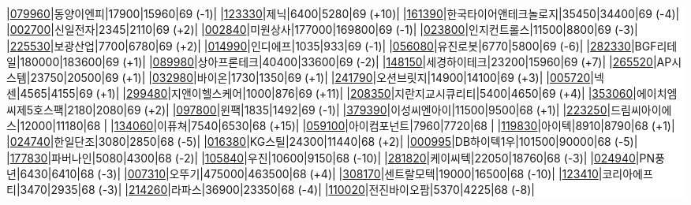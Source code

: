 |[079960](https://finance.daum.net/quotes/A079960)|동양이엔피|17900|15960|69 (-1)|
|[123330](https://finance.daum.net/quotes/A123330)|제닉|6400|5280|69 (+10)|
|[161390](https://finance.daum.net/quotes/A161390)|한국타이어앤테크놀로지|35450|34400|69 (-4)|
|[002700](https://finance.daum.net/quotes/A002700)|신일전자|2345|2110|69 (+2)|
|[002840](https://finance.daum.net/quotes/A002840)|미원상사|177000|169800|69 (-1)|
|[023800](https://finance.daum.net/quotes/A023800)|인지컨트롤스|11500|8800|69 (-3)|
|[225530](https://finance.daum.net/quotes/A225530)|보광산업|7700|6780|69 (+2)|
|[014990](https://finance.daum.net/quotes/A014990)|인디에프|1035|933|69 (-1)|
|[056080](https://finance.daum.net/quotes/A056080)|유진로봇|6770|5800|69 (-6)|
|[282330](https://finance.daum.net/quotes/A282330)|BGF리테일|180000|183600|69 (+1)|
|[089980](https://finance.daum.net/quotes/A089980)|상아프론테크|40400|33600|69 (-2)|
|[148150](https://finance.daum.net/quotes/A148150)|세경하이테크|23200|15960|69 (+7)|
|[265520](https://finance.daum.net/quotes/A265520)|AP시스템|23750|20500|69 (+1)|
|[032980](https://finance.daum.net/quotes/A032980)|바이온|1730|1350|69 (+1)|
|[241790](https://finance.daum.net/quotes/A241790)|오션브릿지|14900|14100|69 (+3)|
|[005720](https://finance.daum.net/quotes/A005720)|넥센|4565|4155|69 (+1)|
|[299480](https://finance.daum.net/quotes/A299480)|지앤이헬스케어|1000|876|69 (+11)|
|[208350](https://finance.daum.net/quotes/A208350)|지란지교시큐리티|5400|4650|69 (+4)|
|[353060](https://finance.daum.net/quotes/A353060)|에이치엠씨제5호스팩|2180|2080|69 (+2)|
|[097800](https://finance.daum.net/quotes/A097800)|윈팩|1835|1492|69 (-1)|
|[379390](https://finance.daum.net/quotes/A379390)|이성씨엔아이|11500|9500|68 (+1)|
|[223250](https://finance.daum.net/quotes/A223250)|드림씨아이에스|12000|11180|68 |
|[134060](https://finance.daum.net/quotes/A134060)|이퓨쳐|7540|6530|68 (+15)|
|[059100](https://finance.daum.net/quotes/A059100)|아이컴포넌트|7960|7720|68 |
|[119830](https://finance.daum.net/quotes/A119830)|아이텍|8910|8790|68 (+1)|
|[024740](https://finance.daum.net/quotes/A024740)|한일단조|3080|2850|68 (-5)|
|[016380](https://finance.daum.net/quotes/A016380)|KG스틸|24300|11440|68 (+2)|
|[000995](https://finance.daum.net/quotes/A000995)|DB하이텍1우|101500|90000|68 (-5)|
|[177830](https://finance.daum.net/quotes/A177830)|파버나인|5080|4300|68 (-2)|
|[105840](https://finance.daum.net/quotes/A105840)|우진|10600|9150|68 (-10)|
|[281820](https://finance.daum.net/quotes/A281820)|케이씨텍|22050|18760|68 (-3)|
|[024940](https://finance.daum.net/quotes/A024940)|PN풍년|6430|6410|68 (-3)|
|[007310](https://finance.daum.net/quotes/A007310)|오뚜기|475000|463500|68 (+4)|
|[308170](https://finance.daum.net/quotes/A308170)|센트랄모텍|19000|16500|68 (-10)|
|[123410](https://finance.daum.net/quotes/A123410)|코리아에프티|3470|2935|68 (-3)|
|[214260](https://finance.daum.net/quotes/A214260)|라파스|36900|23350|68 (-4)|
|[110020](https://finance.daum.net/quotes/A110020)|전진바이오팜|5370|4225|68 (-8)|
